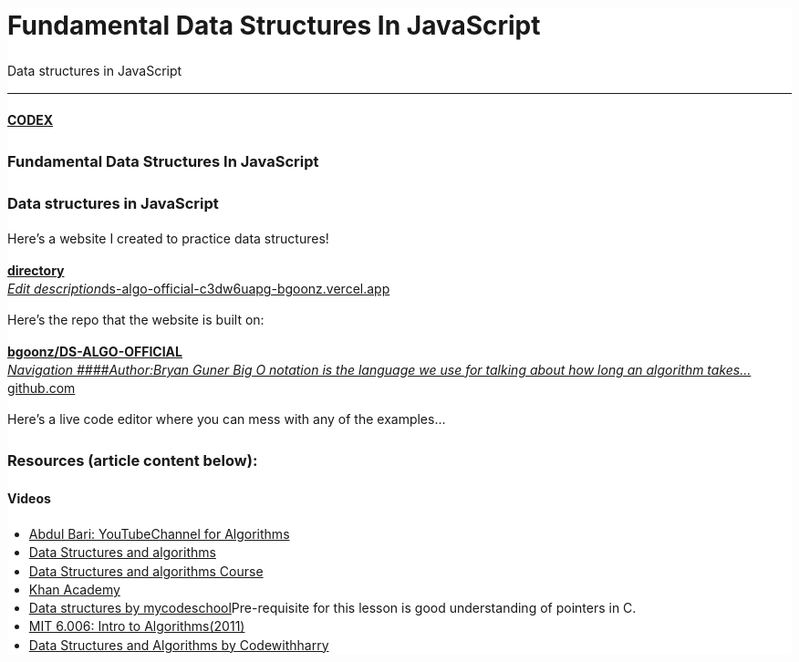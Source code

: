 # Fundamental Data Structures In JavaScript

Data structures in JavaScript

---

#### <a href="http://medium.com/codex" class="markup--anchor markup--h4-anchor">CODEX</a>

### Fundamental Data Structures In JavaScript

### Data structures in JavaScript

<span class="graf-dropCap">H</span>ere’s a website I created to practice data structures!

<a href="https://ds-algo-official-c3dw6uapg-bgoonz.vercel.app/" class="markup--anchor markup--mixtapeEmbed-anchor" title="https://ds-algo-official-c3dw6uapg-bgoonz.vercel.app/"><strong>directory</strong><br />
<em>Edit description</em>ds-algo-official-c3dw6uapg-bgoonz.vercel.app</a><a href="https://ds-algo-official-c3dw6uapg-bgoonz.vercel.app/" class="js-mixtapeImage mixtapeImage mixtapeImage--empty u-ignoreBlock"></a>

<span class="graf-dropCap">H</span>ere’s the repo that the website is built on:

<a href="https://github.com/bgoonz/DS-ALGO-OFFICIAL" class="markup--anchor markup--mixtapeEmbed-anchor" title="https://github.com/bgoonz/DS-ALGO-OFFICIAL"><strong>bgoonz/DS-ALGO-OFFICIAL</strong><br />
<em>Navigation ####Author:Bryan Guner Big O notation is the language we use for talking about how long an algorithm takes…</em>github.com</a><a href="https://github.com/bgoonz/DS-ALGO-OFFICIAL" class="js-mixtapeImage mixtapeImage u-ignoreBlock"></a>

<span class="graf-dropCap">H</span>ere’s a live code editor where you can mess with any of the examples…

### Resources (article content below):

#### Videos

- <span id="53c4"><a href="https://www.youtube.com/watch?v=0IAPZzGSbME&amp;list=PLDN4rrl48XKpZkf03iYFl-O29szjTrs_O&amp;index=2&amp;t=0s" class="markup--anchor markup--li-anchor">Abdul Bari: YouTubeChannel for Algorithms</a></span>
- <span id="ab93"><a href="https://www.youtube.com/watch?v=lxja8wBwN0k&amp;list=PLKKfKV1b9e8ps6dD3QA5KFfHdiWj9cB1s" class="markup--anchor markup--li-anchor">Data Structures and algorithms</a></span>
- <span id="e614"><a href="https://www.youtube.com/playlist?list=PLmGElG-9wxc9Us6IK6Qy-KHlG_F3IS6Q9" class="markup--anchor markup--li-anchor">Data Structures and algorithms Course</a></span>
- <span id="3d48"><a href="https://www.khanacademy.org/computing/computer-science/algorithms" class="markup--anchor markup--li-anchor">Khan Academy</a></span>
- <span id="ac90"><a href="https://www.youtube.com/playlist?list=PL2_aWCzGMAwI3W_JlcBbtYTwiQSsOTa6P" class="markup--anchor markup--li-anchor">Data structures by mycodeschool</a>Pre-requisite for this lesson is good understanding of pointers in C.</span>
- <span id="9bd9"><a href="https://www.youtube.com/watch?v=HtSuA80QTyo&amp;list=PLUl4u3cNGP61Oq3tWYp6V_F-5jb5L2iHb" class="markup--anchor markup--li-anchor">MIT 6.006: Intro to Algorithms(2011)</a></span>
- <span id="71f0"><a href="https://www.youtube.com/watch?v=5_5oE5lgrhw&amp;list=PLu0W_9lII9ahIappRPN0MCAgtOu3lQjQi" class="markup--anchor markup--li-anchor">Data Structures and Algorithms by Codewithharry</a></span>
